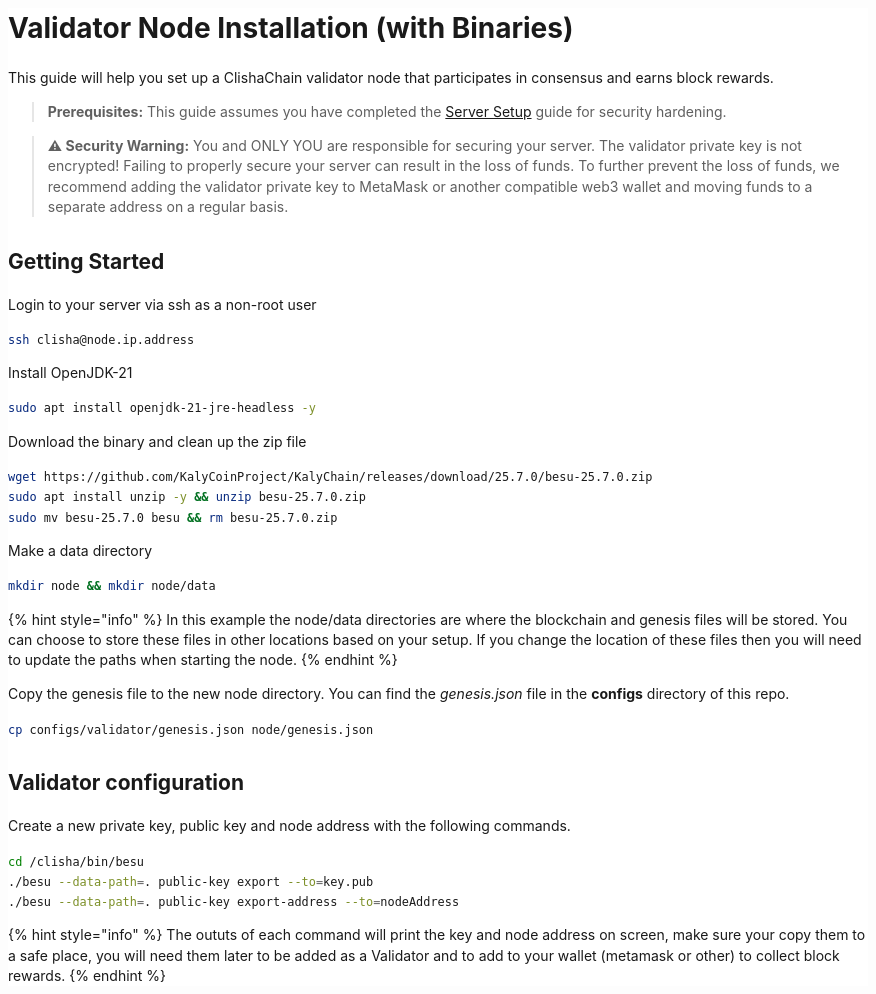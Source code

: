 # Validator Node Installation (with Binaries)

This guide will help you set up a ClishaChain validator node that participates in consensus and earns block rewards.

> **Prerequisites:** This guide assumes you have completed the [Server Setup](server-setup.md) guide for security hardening.

> **⚠️ Security Warning:** You and ONLY YOU are responsible for securing your server. The validator private key is not encrypted! Failing to properly secure your server can result in the loss of funds. To further prevent the loss of funds, we recommend adding the validator private key to MetaMask or another compatible web3 wallet and moving funds to a separate address on a regular basis.

## Getting Started

Login to your server via ssh as a non-root user

```bash
ssh clisha@node.ip.address
```
Install OpenJDK-21

```bash
sudo apt install openjdk-21-jre-headless -y
```
Download the binary and clean up the zip file

```bash
wget https://github.com/KalyCoinProject/KalyChain/releases/download/25.7.0/besu-25.7.0.zip
sudo apt install unzip -y && unzip besu-25.7.0.zip
sudo mv besu-25.7.0 besu && rm besu-25.7.0.zip
```
Make a data directory

```bash
mkdir node && mkdir node/data
```
{% hint style="info" %}
In this example the node/data directories are where the blockchain and genesis files will be stored. You can choose to store these files in other locations based on your setup. If you change the location of these files then you will need to update the paths when starting the node.
{% endhint %}

Copy the genesis file to the new node directory. You can find the _genesis.json_ file in the **configs** directory of this repo.

```bash
cp configs/validator/genesis.json node/genesis.json
```

## Validator configuration

Create a new private key, public key and node address with the following commands.

```sh
cd /clisha/bin/besu
./besu --data-path=. public-key export --to=key.pub
./besu --data-path=. public-key export-address --to=nodeAddress
```
{% hint style="info" %} The oututs of each command will print the key and node address on screen, make sure your copy them to a safe place, you will need them later to be added as a Validator and to add to your wallet (metamask or other) to collect block rewards.
{% endhint %}
